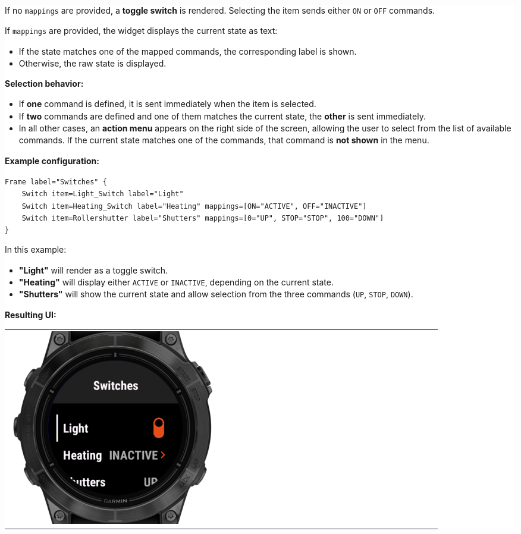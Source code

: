 If no `mappings` are provided, a **toggle switch** is rendered. Selecting the item sends either `ON` or `OFF` commands.

If `mappings` are provided, the widget displays the current state as text:

- If the state matches one of the mapped commands, the corresponding label is shown.
- Otherwise, the raw state is displayed.

**Selection behavior:**

* If **one** command is defined, it is sent immediately when the item is selected.
* If **two** commands are defined and one of them matches the current state, the **other** is sent immediately.
* In all other cases, an **action menu** appears on the right side of the screen, allowing the user to select from the list of available commands.
  If the current state matches one of the commands, that command is **not shown** in the menu.

**Example configuration:**

```openhab
Frame label="Switches" {
    Switch item=Light_Switch label="Light"
    Switch item=Heating_Switch label="Heating" mappings=[ON="ACTIVE", OFF="INACTIVE"]
    Switch item=Rollershutter label="Shutters" mappings=[0="UP", STOP="STOP", 100="DOWN"]
}
```

In this example:

* **"Light"** will render as a toggle switch.
* **"Heating"** will display either `ACTIVE` or `INACTIVE`, depending on the current state.
* **"Shutters"** will show the current state and allow selection from the three commands (`UP`, `STOP`, `DOWN`).

**Resulting UI:**

<table>
  <tr>
    <td width="50%"><img src="screenshots/app/6-switches-1.png"></td>